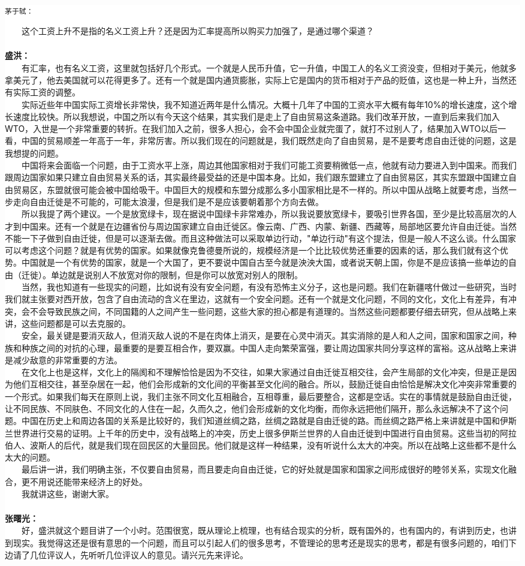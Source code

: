     茅于轼：
   </b>
  </div>
  <div style="text-indent: 21pt">
   这个工资上升不是指的名义工资上升？还是因为汇率提高所以购买力加强了，是通过哪个渠道？
  </div>
  <div style="margin: 15.6pt 0cm 0pt">
   <b>
    盛洪：
   </b>
  </div>
  <div style="text-indent: 21pt">
   有汇率，也有名义工资，这里就包括好几个形式。一个就是人民币升值，它一升值，中国工人的名义工资没变，但相对于美元，他就多拿美元了，他去美国就可以花得更多了。还有一个就是国内通货膨胀，实际上它是国内的货币相对于产品的贬值，这也是一种上升，当然还有实际工资的调整。
  </div>
  <div style="text-indent: 21pt">
   实际近些年中国实际工资增长非常快，我不知道近两年是什么情况。大概十几年了中国的工资水平大概有每年10%的增长速度，这个增长速度比较快。所以我想说，中国之所以有今天这个结果，其实我们是走上了自由贸易这条道路。我们改革开放，一直到后来我们加入WTO，入世是一个非常重要的转折。在我们加入之前，很多人担心，会不会中国企业就完蛋了，就打不过别人了，结果加入WTO以后一看，中国的贸易顺差一年高于一年，非常厉害。所以我们现在的问题就是，我们既然走向了自由贸易，是不是要考虑自由迁徙的问题，这是我想提的问题。
  </div>
  <div style="text-indent: 21pt">
   中国将来会面临一个问题，由于工资水平上涨，周边其他国家相对于我们可能工资要稍微低一点，他就有动力要进入到中国来。而我们跟周边国家如果只建立自由贸易关系的话，其实最终最受益的还是中国本身。比如，我们跟东盟建立了自由贸易区，其实东盟跟中国建立自由贸易区，东盟就很可能会被中国给吸干。中国巨大的规模和东盟分成那么多小国家相比是不一样的。所以中国从战略上就要考虑，当然一步走向自由迁徙是不可能的，可能太浪漫，但是我们是不是应该要朝着那个方向去做。
  </div>
  <div style="text-indent: 21pt">
   所以我提了两个建议。一个是放宽绿卡，现在据说中国绿卡非常难办，所以我说要放宽绿卡，要吸引世界各国，至少是比较高层次的人才到中国来。还有一个就是在边疆省份与周边国家建立自由迁徙区。像云南、广西、内蒙、新疆、西藏等，局部地区要允许自由迁徙。当然不能一下子做到自由迁徙，但是可以逐渐去做。而且这种做法可以采取单边行动，"单边行动"有这个提法，但是一般人不这么谈。什么国家可以考虑这个问题？就是有优势的国家。如果就像克鲁德曼所说的，规模经济是一个比比较优势还重要的因素的话，那么我们就有这个优势。中国就是一个有优势的国家，就是一个大国了，更不要说中国自古至今就是泱泱大国，或者说天朝上国，你是不是应该搞一些单边的自由（迁徙）。单边就是说别人不放宽对你的限制，但是你可以放宽对别人的限制。
  </div>
  <div style="text-indent: 21pt">
   当然，我也知道有一些现实的问题，比如说有没有安全问题，有没有恐怖主义分子，这也是问题。我们在新疆喀什做过一些研究，当时我们就主张要对西开放，包含了自由流动的含义在里边，这就有一个安全问题。还有一个就是文化问题，不同的文化，文化上有差异，有冲突，会不会导致民族之间，不同国籍的人之间产生一些问题，这些大家的担心都是有道理的。当然这些问题都要仔细去研究，但从战略上来讲，这些问题都是可以去克服的。
  </div>
  <div style="text-indent: 21pt">
   安全，最关键是要消灭敌人，但消灭敌人说的不是在肉体上消灭，是要在心灵中消灭。其实消除的是人和人之间，国家和国家之间，种族和种族之间的对抗的心理，最重要的是要互相合作，要双赢。中国人走向繁荣富强，要让周边国家共同分享这样的富裕。这从战略上来讲是减少敌意的非常重要的方法。
  </div>
  <div style="text-indent: 21pt">
   在文化上也是这样，文化上的隔阂和不理解恰恰是因为不交往，如果大家通过自由迁徙互相交往，会产生局部的文化冲突，但是正是因为他们互相交往，甚至杂居在一起，他们会形成新的文化间的平衡甚至文化间的融合。所以，鼓励迁徙自由恰恰是解决文化冲突非常重要的一个形式。如果我们每天在原则上说，我们主张不同文化互相融合，互相尊重，最后要整合，这都是空话。实在的事情就是鼓励自由迁徙，让不同民族、不同肤色、不同文化的人住在一起，久而久之，他们会形成新的文化均衡，而你永远把他们隔开，那么永远解决不了这个问题。中国在历史上和周边各国的关系是比较好的，我们知道丝绸之路，丝绸之路就是自由迁徙的路。而丝绸之路严格上来讲就是中国和伊斯兰世界进行交易的证明。上千年的历史中，没有战略上的冲突，历史上很多伊斯兰世界的人自由迁徙到中国进行自由贸易。这些当初的阿拉伯人、波斯人的后代，就是我们现在回民区的大量回民。他们就是这样一种结果，没有听说什么太大的冲突。所以在战略上这些都不是什么太大的问题。
  </div>
  <div style="text-indent: 21pt">
   最后讲一讲，我们明确主张，不仅要自由贸易，而且要走向自由迁徙，它的好处就是国家和国家之间形成很好的睦邻关系，实现文化融合，更不用说还能带来经济上的好处。
  </div>
  <div style="text-indent: 21pt">
   我就讲这些，谢谢大家。
  </div>
  <div style="margin: 15.6pt 0cm 0pt">
   <b>
    张曙光：
   </b>
  </div>
  <div style="text-indent: 21pt">
   好，盛洪就这个题目讲了一个小时。范围很宽，既从理论上梳理，也有结合现实的分析，既有国外的，也有国内的，有讲到历史，也讲到现实。我觉得这还是很有意思的一个问题，而且可以引起人们的很多思考，不管理论的思考还是现实的思考，都是有很多问题的，咱们下边请了几位评议人，先听听几位评议人的意见。请兴元先来评论。
  </div>
  <div>
  </div>
  <div>